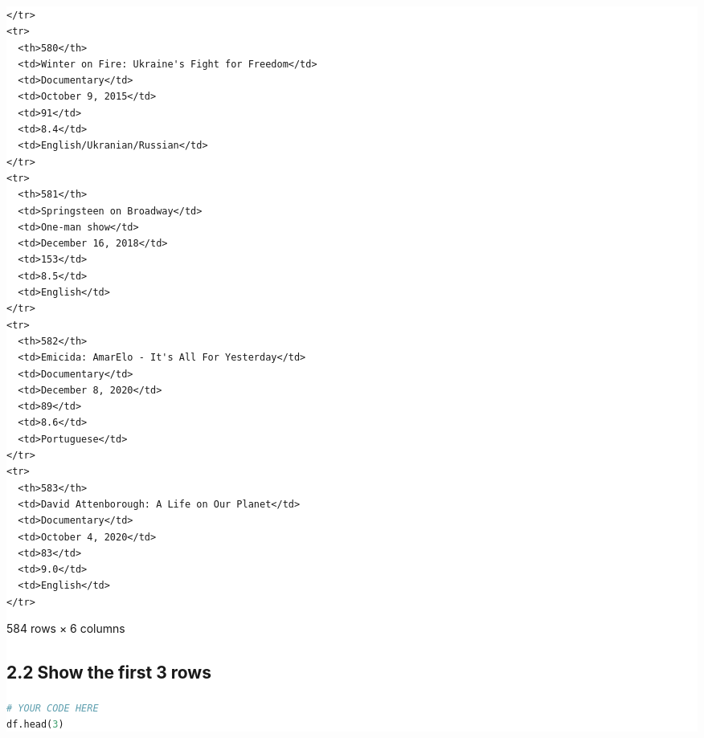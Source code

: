     </tr>
    <tr>
      <th>580</th>
      <td>Winter on Fire: Ukraine's Fight for Freedom</td>
      <td>Documentary</td>
      <td>October 9, 2015</td>
      <td>91</td>
      <td>8.4</td>
      <td>English/Ukranian/Russian</td>
    </tr>
    <tr>
      <th>581</th>
      <td>Springsteen on Broadway</td>
      <td>One-man show</td>
      <td>December 16, 2018</td>
      <td>153</td>
      <td>8.5</td>
      <td>English</td>
    </tr>
    <tr>
      <th>582</th>
      <td>Emicida: AmarElo - It's All For Yesterday</td>
      <td>Documentary</td>
      <td>December 8, 2020</td>
      <td>89</td>
      <td>8.6</td>
      <td>Portuguese</td>
    </tr>
    <tr>
      <th>583</th>
      <td>David Attenborough: A Life on Our Planet</td>
      <td>Documentary</td>
      <td>October 4, 2020</td>
      <td>83</td>
      <td>9.0</td>
      <td>English</td>
    </tr>
  </tbody>
</table>
<p>584 rows × 6 columns</p>
</div>



## 2.2 Show the first 3 rows


```python
# YOUR CODE HERE
df.head(3)
```


